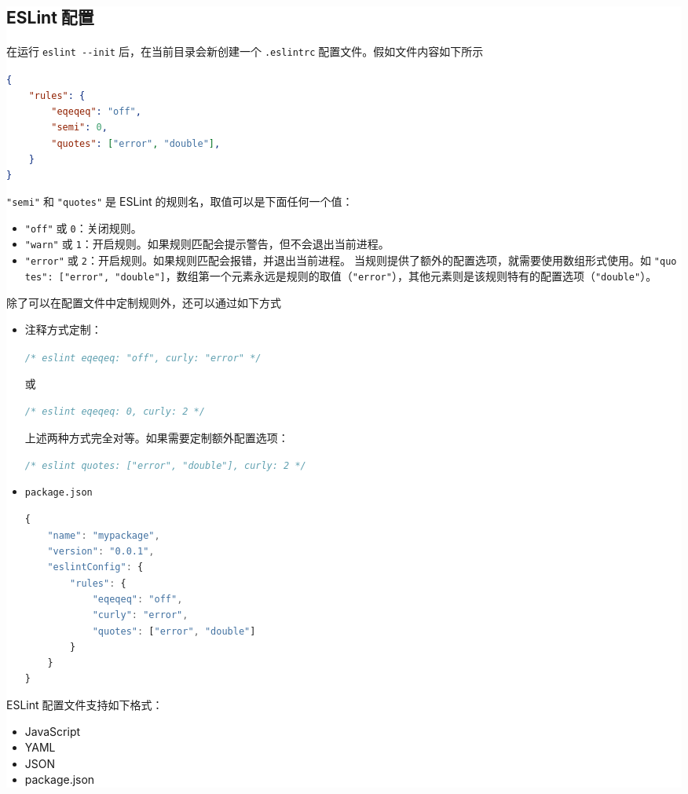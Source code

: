 ## ESLint 配置

在运行 `eslint --init` 后，在当前目录会新创建一个 `.eslintrc` 配置文件。假如文件内容如下所示
```json
{
    "rules": {
        "eqeqeq": "off",
        "semi": 0,
        "quotes": ["error", "double"],
    }
}
```
`"semi"` 和 `"quotes"` 是 ESLint 的规则名，取值可以是下面任何一个值：

- `"off"` 或 `0`：关闭规则。
- `"warn"` 或 `1`：开启规则。如果规则匹配会提示警告，但不会退出当前进程。
- `"error"` 或 `2`：开启规则。如果规则匹配会报错，并退出当前进程。
当规则提供了额外的配置选项，就需要使用数组形式使用。如 `"quotes": ["error", "double"]`，数组第一个元素永远是规则的取值（`"error"`），其他元素则是该规则特有的配置选项（`"double"`）。

除了可以在配置文件中定制规则外，还可以通过如下方式
- 注释方式定制：
  ```js
  /* eslint eqeqeq: "off", curly: "error" */
  ```
  或
  ```js
  /* eslint eqeqeq: 0, curly: 2 */
  ```
  上述两种方式完全对等。如果需要定制额外配置选项：

  ```js
  /* eslint quotes: ["error", "double"], curly: 2 */
  ```
- `package.json`
  ```js
  {
      "name": "mypackage",
      "version": "0.0.1",
      "eslintConfig": {
          "rules": {
              "eqeqeq": "off",
              "curly": "error",
              "quotes": ["error", "double"]
          }
      }
  }
  ```


ESLint 配置文件支持如下格式：

- JavaScript
- YAML
- JSON
- package.json
